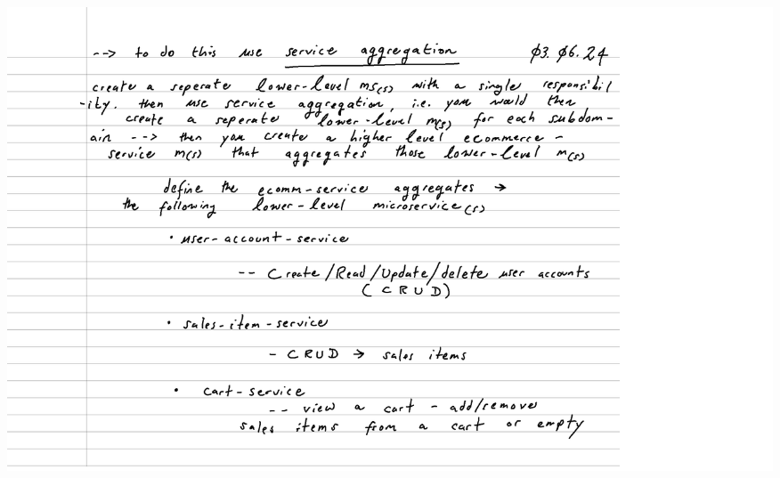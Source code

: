   <img src="https://github.com/stan-alam/Python/blob/develop/cleancode/images/03/cleancodepy03%20-%20page%2036.png" width="80%" height="80%">
</a>

<a>